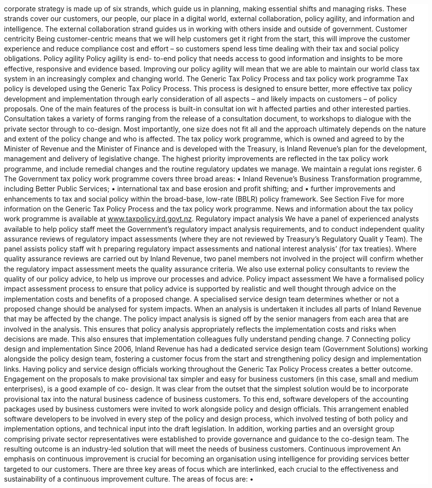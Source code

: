 corporate strategy is made up of six strands, which guide us in planning, making essential shifts and managing risks. These strands cover our customers, our people, our place in a digital world, external collaboration, policy agility, and information and intelligence. The external collaboration strand guides us in working with others inside and outside of government. Customer centricity Being customer-centric means that we will help customers get it right from the start, this will improve the customer experience and reduce compliance cost and effort – so customers spend less time dealing with their tax and social policy obligations. Policy agility Policy agility is end- to-end policy that needs access to good information and insights to be more effective, responsive and evidence based. Improving our policy agility will mean that we are able to maintain our world class tax system in an increasingly complex and changing world. The Generic Tax Policy Process and tax policy work programme Tax policy is developed using the Generic Tax Policy Process. This process is designed to ensure better, more effective tax policy development and implementation through early consideration of all aspects – and likely impacts on customers – of policy proposals. One of the main features of the process is built-in consultat ion wit h affected parties and other interested parties. Consultation takes a variety of forms ranging from the release of a consultation document, to workshops to dialogue with the private sector through to co-design. Most importantly, one size does not fit all and the approach ultimately depends on the nature and extent of the policy change and who is affected. The tax policy work programme, which is owned and agreed to by the Minister of Revenue and the Minister of Finance and is developed with the Treasury, is Inland Revenue’s plan for the development, management and delivery of legislative change. The highest priority improvements are reflected in the tax policy work programme, and include remedial changes and the routine regulatory updates we manage. We maintain a regulat ions register. 6 The Government tax policy work programme covers three broad areas: • Inland Revenue’s Business Transformation programme, including Better Public Services; • international tax and base erosion and profit shifting; and • further improvements and enhancements to tax and social policy within the broad-base, low-rate (BBLR) policy framework. See Section Five for more information on the Generic Tax Policy Process and the tax policy work programme. News and information about the tax policy work programme is available at www.taxpolicy.ird.govt.nz. Regulatory impact analysis We have a panel of experienced analysts available to help policy staff meet the Government’s regulatory impact analysis requirements, and to conduct independent quality assurance reviews of regulatory impact assessments (where they are not reviewed by Treasury’s Regulatory Qualit y Team). The panel assists policy staff wit h preparing regulatory impact assessments and national interest analysis’ (for tax treaties). Where quality assurance reviews are carried out by Inland Revenue, two panel members not involved in the project will confirm whether the regulatory impact assessment meets the quality assurance criteria. We also use external policy consultants to review the quality of our policy advice, to help us improve our processes and advice. Policy impact assessment We have a formalised policy impact assessment process to ensure that policy advice is supported by realistic and well thought through advice on the implementation costs and benefits of a proposed change. A specialised service design team determines whether or not a proposed change should be analysed for system impacts. When an analysis is undertaken it includes all parts of Inland Revenue that may be affected by the change. The policy impact analysis is signed off by the senior managers from each area that are involved in the analysis. This ensures that policy analysis appropriately reflects the implementation costs and risks when decisions are made. This also ensures that implementation colleagues fully understand pending change. 7 Connecting policy design and implementation Since 2006, Inland Revenue has had a dedicated service design team (Government Solutions) working alongside the policy design team, fostering a customer focus from the start and strengthening policy design and implementation links. Having policy and service design officials working throughout the Generic Tax Policy Process creates a better outcome. Engagement on the proposals to make provisional tax simpler and easy for business customers (in this case, small and medium enterprises), is a good example of co- design. It was clear from the outset that the simplest solution would be to incorporate provisional tax into the natural business cadence of business customers. To this end, software developers of the accounting packages used by business customers were invited to work alongside policy and design officials. This arrangement enabled software developers to be involved in every step of the policy and design process, which involved testing of both policy and implementation options, and technical input into the draft legislation. In addition, working parties and an oversight group comprising private sector representatives were established to provide governance and guidance to the co-design team. The resulting outcome is an industry-led solution that will meet the needs of business customers. Continuous improvement An emphasis on continuous improvement is crucial for becoming an organisation using intelligence for providing services better targeted to our customers. There are three key areas of focus which are interlinked, each crucial to the effectiveness and sustainability of a continuous improvement culture. The areas of focus are: •